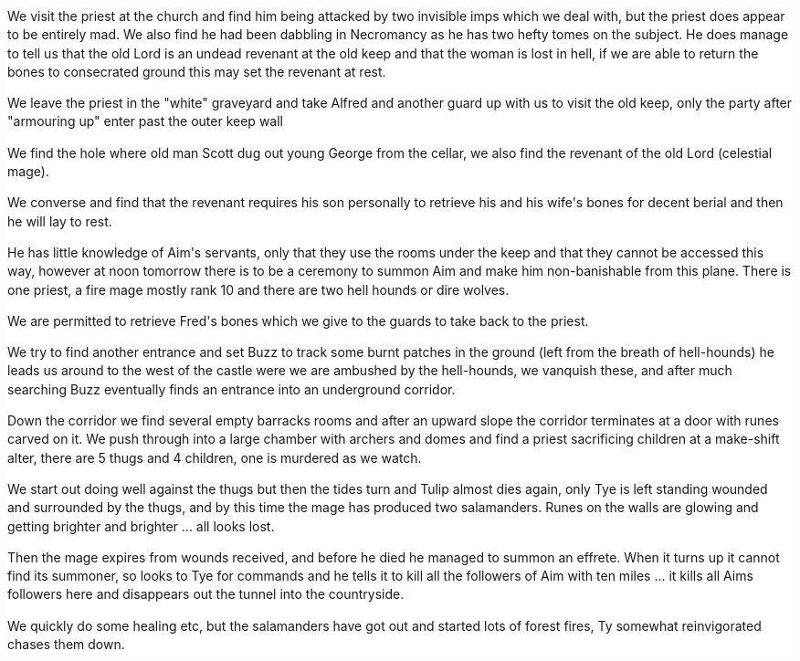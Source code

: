 We visit the priest at the church and find him being attacked by two
invisible imps which we deal with, but the priest does appear to be
entirely mad. We also find he had been dabbling in Necromancy as he
has two hefty tomes on the subject. He does manage to tell us that the
old Lord is an undead revenant at the old keep and that the woman is
lost in hell, if we are able to return the bones to consecrated ground
this may set the revenant at rest.

We leave the priest in the "white" graveyard and take Alfred and
another guard up with us to visit the old keep, only the party after
"armouring up" enter past the outer keep wall

We find the hole where old man Scott dug out young George from the
cellar, we also find the revenant of the old Lord (celestial mage).

We converse and find that the revenant requires his son personally to
retrieve his and his wife's bones for decent berial and then he will
lay to rest.

He has little knowledge of Aim's servants, only that they use the
rooms under the keep and that they cannot be accessed this way,
however at noon tomorrow there is to be a ceremony to summon Aim and
make him non-banishable from this plane. There is one priest, a fire
mage mostly rank 10 and there are two hell hounds or dire wolves.

We are permitted to retrieve Fred's bones which we give to the guards
to take back to the priest.

We try to find another entrance and set Buzz to track some burnt
patches in the ground (left from the breath of hell-hounds) he leads
us around to the west of the castle were we are ambushed by the
hell-hounds, we vanquish these, and after much searching Buzz
eventually finds an entrance into an underground corridor.

Down the corridor we find several empty barracks rooms and after an
upward slope the corridor terminates at a door with runes carved on
it. We push through into a large chamber with archers and domes and
find a priest sacrificing children at a make-shift alter, there are 5
thugs and 4 children, one is murdered as we watch.

We start out doing well against the thugs but then the tides turn and
Tulip almost dies again, only Tye is left standing wounded and
surrounded by the thugs, and by this time the mage has produced two
salamanders. Runes on the walls are glowing and getting brighter and
brighter ... all looks lost.

Then the mage expires from wounds received, and before he died he
managed to summon an effrete. When it turns up it cannot find its
summoner, so looks to Tye for commands and he tells it to kill all the
followers of Aim with ten miles ... it kills all Aims followers here
and disappears out the tunnel into the countryside.

We quickly do some healing etc, but the salamanders have got out and
started lots of forest fires, Ty somewhat reinvigorated chases them
down.

